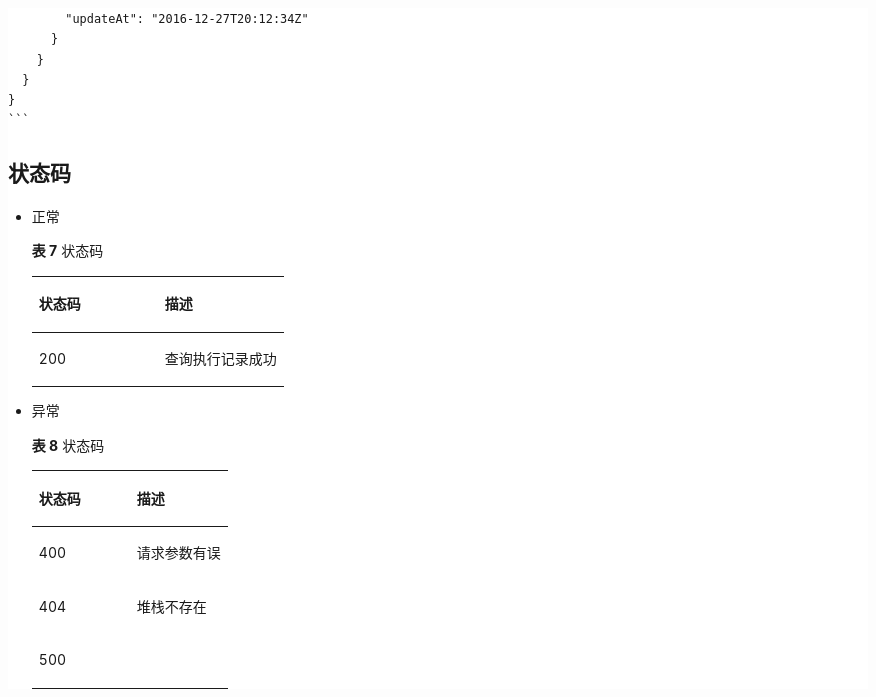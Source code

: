             "updateAt": "2016-12-27T20:12:34Z"
          }
        }
      }
    }
    ```


## 状态码<a name="section1269313152235"></a>

-   正常

    **表 7**  状态码

    <a name="table1069411582320"></a>
    <table><thead align="left"><tr id="row46941015142318"><th class="cellrowborder" valign="top" width="50%" id="mcps1.2.3.1.1"><p id="p5694915122317"><a name="p5694915122317"></a><a name="p5694915122317"></a>状态码</p>
    </th>
    <th class="cellrowborder" valign="top" width="50%" id="mcps1.2.3.1.2"><p id="p18694715192314"><a name="p18694715192314"></a><a name="p18694715192314"></a>描述</p>
    </th>
    </tr>
    </thead>
    <tbody><tr id="row8694191542313"><td class="cellrowborder" valign="top" width="50%" headers="mcps1.2.3.1.1 "><p id="p19694715152313"><a name="p19694715152313"></a><a name="p19694715152313"></a>200</p>
    </td>
    <td class="cellrowborder" valign="top" width="50%" headers="mcps1.2.3.1.2 "><p id="p169461516232"><a name="p169461516232"></a><a name="p169461516232"></a>查询执行记录成功</p>
    </td>
    </tr>
    </tbody>
    </table>

-   异常

    **表 8**  状态码

    <a name="table8694121515236"></a>
    <table><thead align="left"><tr id="row11695171513230"><th class="cellrowborder" valign="top" width="50%" id="mcps1.2.3.1.1"><p id="p769561511232"><a name="p769561511232"></a><a name="p769561511232"></a>状态码</p>
    </th>
    <th class="cellrowborder" valign="top" width="50%" id="mcps1.2.3.1.2"><p id="p969581511235"><a name="p969581511235"></a><a name="p969581511235"></a>描述</p>
    </th>
    </tr>
    </thead>
    <tbody><tr id="row17695171519239"><td class="cellrowborder" valign="top" width="50%" headers="mcps1.2.3.1.1 "><p id="p166952152232"><a name="p166952152232"></a><a name="p166952152232"></a>400</p>
    </td>
    <td class="cellrowborder" valign="top" width="50%" headers="mcps1.2.3.1.2 "><p id="p196951915152316"><a name="p196951915152316"></a><a name="p196951915152316"></a>请求参数有误</p>
    </td>
    </tr>
    <tr id="row1826302793115"><td class="cellrowborder" valign="top" width="50%" headers="mcps1.2.3.1.1 "><p id="p826372718319"><a name="p826372718319"></a><a name="p826372718319"></a>404</p>
    </td>
    <td class="cellrowborder" valign="top" width="50%" headers="mcps1.2.3.1.2 "><p id="p18263102773111"><a name="p18263102773111"></a><a name="p18263102773111"></a>堆栈不存在</p>
    </td>
    </tr>
    <tr id="row10695315112316"><td class="cellrowborder" valign="top" width="50%" headers="mcps1.2.3.1.1 "><p id="p1869517158234"><a name="p1869517158234"></a><a name="p1869517158234"></a>500</p>
    </td>
